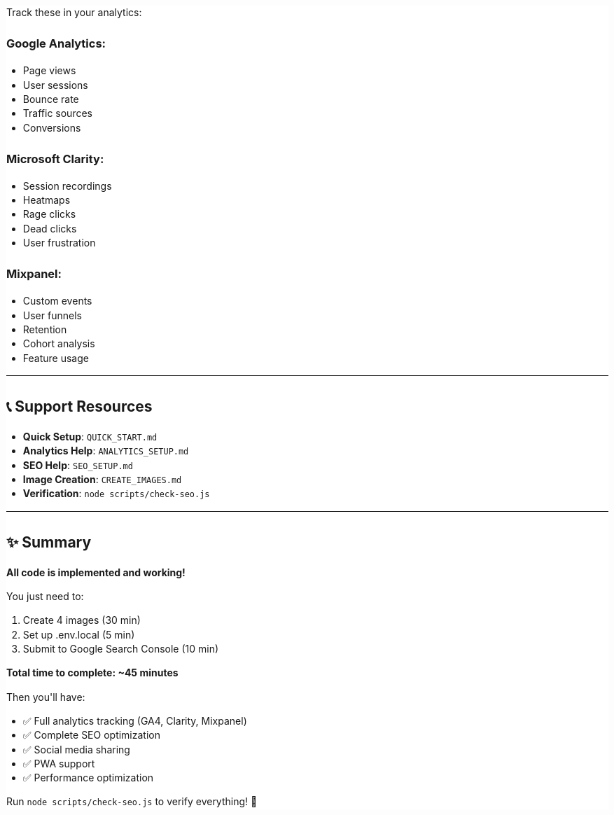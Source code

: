 Track these in your analytics:

### Google Analytics:
- Page views
- User sessions
- Bounce rate
- Traffic sources
- Conversions

### Microsoft Clarity:
- Session recordings
- Heatmaps
- Rage clicks
- Dead clicks
- User frustration

### Mixpanel:
- Custom events
- User funnels
- Retention
- Cohort analysis
- Feature usage

---

## 📞 Support Resources

- **Quick Setup**: `QUICK_START.md`
- **Analytics Help**: `ANALYTICS_SETUP.md`
- **SEO Help**: `SEO_SETUP.md`
- **Image Creation**: `CREATE_IMAGES.md`
- **Verification**: `node scripts/check-seo.js`

---

## ✨ Summary

**All code is implemented and working!** 

You just need to:
1. Create 4 images (30 min)
2. Set up .env.local (5 min)
3. Submit to Google Search Console (10 min)

**Total time to complete: ~45 minutes**

Then you'll have:
- ✅ Full analytics tracking (GA4, Clarity, Mixpanel)
- ✅ Complete SEO optimization
- ✅ Social media sharing
- ✅ PWA support
- ✅ Performance optimization

Run `node scripts/check-seo.js` to verify everything! 🚀